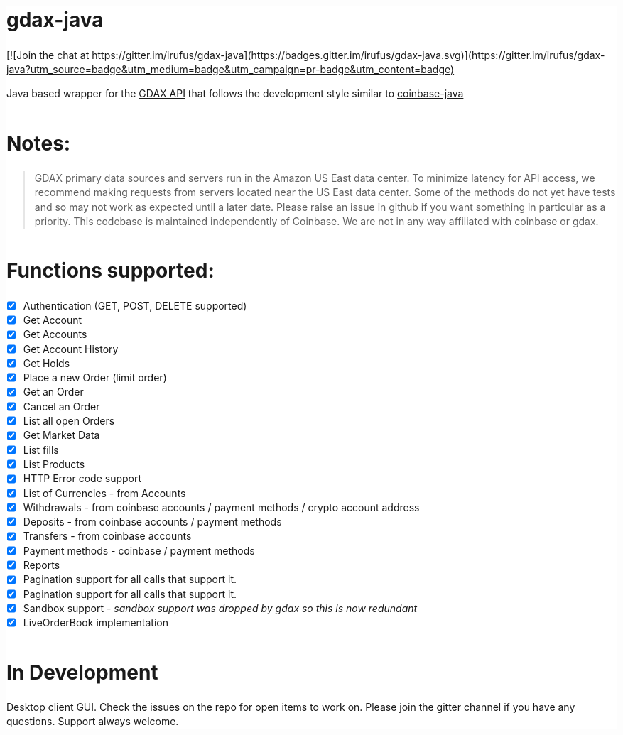 # gdax-java

[![Join the chat at https://gitter.im/irufus/gdax-java](https://badges.gitter.im/irufus/gdax-java.svg)](https://gitter.im/irufus/gdax-java?utm_source=badge&utm_medium=badge&utm_campaign=pr-badge&utm_content=badge)

Java based wrapper for the [GDAX API](https://docs.gdax.com/#introduction) that follows the development style similar to [coinbase-java](https://github.com/coinbase/coinbase-java)

# Notes:

> GDAX primary data sources and servers run in the Amazon US East data center. To minimize latency for API access, we recommend making requests from servers located near the US East data center.
> Some of the methods do not yet have tests and so may not work as expected until a later date. Please raise an issue in github if you want something in particular as a priority.
> This codebase is maintained independently of Coinbase. We are not in any way affiliated with coinbase or gdax.

# Functions supported:
- [x] Authentication (GET, POST, DELETE supported)
- [x] Get Account
- [x] Get Accounts
- [x] Get Account History
- [x] Get Holds
- [x] Place a new Order (limit order)
- [x] Get an Order
- [x] Cancel an Order
- [x] List all open Orders
- [x] Get Market Data
- [x] List fills
- [x] List Products
- [x] HTTP Error code support
- [x] List of Currencies - from Accounts
- [x] Withdrawals - from coinbase accounts / payment methods / crypto account address
- [x] Deposits - from coinbase accounts / payment methods
- [x] Transfers - from coinbase accounts
- [x] Payment methods - coinbase / payment methods
- [x] Reports
- [x] Pagination support for all calls that support it.
- [x] Pagination support for all calls that support it.
- [x] Sandbox support - *sandbox support was dropped by gdax so this is now redundant*
- [x] LiveOrderBook implementation
    
# In Development

Desktop client GUI.
Check the issues on the repo for open items to work on.
Please join the gitter channel if you have any questions. Support always welcome.
